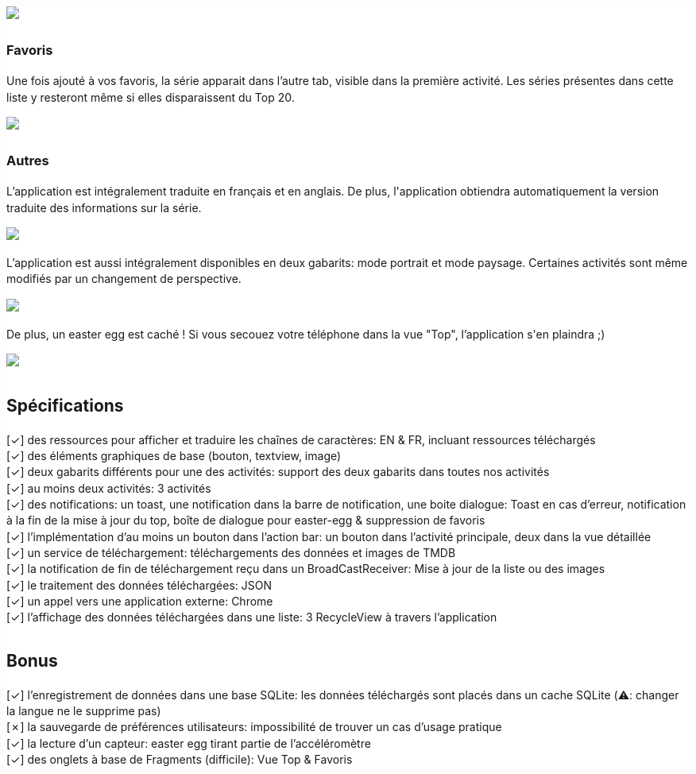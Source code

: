 <img src="https://www.taiki.fr/tmp/confirmation_de_suppression.png" height="450">

### Favoris

Une fois ajouté à vos favoris, la série apparait dans l’autre tab, visible dans la première activité.
Les séries présentes dans cette liste y resteront même si elles disparaissent du Top 20.

<img src="https://www.taiki.fr/tmp/favoris.png" height="450">

### Autres

L’application est intégralement traduite en français et en anglais. De plus, l'application obtiendra automatiquement la version traduite des informations sur la série.

<img src="https://www.taiki.fr/tmp/traduction.png" height="450">

L’application est aussi intégralement disponibles en deux gabarits: mode portrait et mode paysage.
Certaines activités sont même modifiés par un changement de perspective.

<img src="https://www.taiki.fr/tmp/gabarit2.png" height="450">

De plus, un easter egg est caché ! Si vous secouez votre téléphone dans la vue "Top", l’application s'en plaindra ;)

<img src="https://www.taiki.fr/tmp/easter_egg.png" height="450">

## Spécifications

[✓] des ressources pour afficher et traduire les chaînes de caractères: EN & FR, incluant ressources téléchargés<br>
[✓] des éléments graphiques de base (bouton, textview, image)<br>
[✓] deux gabarits différents pour une des activités: support des deux gabarits dans toutes nos activités<br>
[✓] au moins deux activités: 3 activités<br>
[✓] des notifications: un toast, une notification dans la barre de notification, une boite dialogue: Toast en cas d’erreur, notification à la fin de la mise à jour du top, boîte de dialogue pour easter-egg & suppression de favoris<br>
[✓] l’implémentation d’au moins un bouton dans l’action bar: un bouton dans l’activité principale, deux dans la vue détaillée<br>
[✓] un service de téléchargement: téléchargements des données et images de TMDB<br>
[✓] la notification de fin de téléchargement reçu dans un BroadCastReceiver: Mise à jour de la liste ou des images<br>
[✓] le traitement des données téléchargées: JSON<br>
[✓] un appel vers une application externe: Chrome<br>
[✓] l’affichage des données téléchargées dans une liste: 3 RecycleView à travers l’application<br>

## Bonus

[✓] l’enregistrement de données dans une base SQLite: les données téléchargés sont placés dans un cache SQLite (⚠️: changer la langue ne le supprime pas)<br>
[✗] la sauvegarde de préférences utilisateurs: impossibilité de trouver un cas d’usage pratique<br>
[✓] la lecture d’un capteur: easter egg tirant partie de l’accéléromètre<br>
[✓] des onglets à base de Fragments (difficile): Vue Top & Favoris
